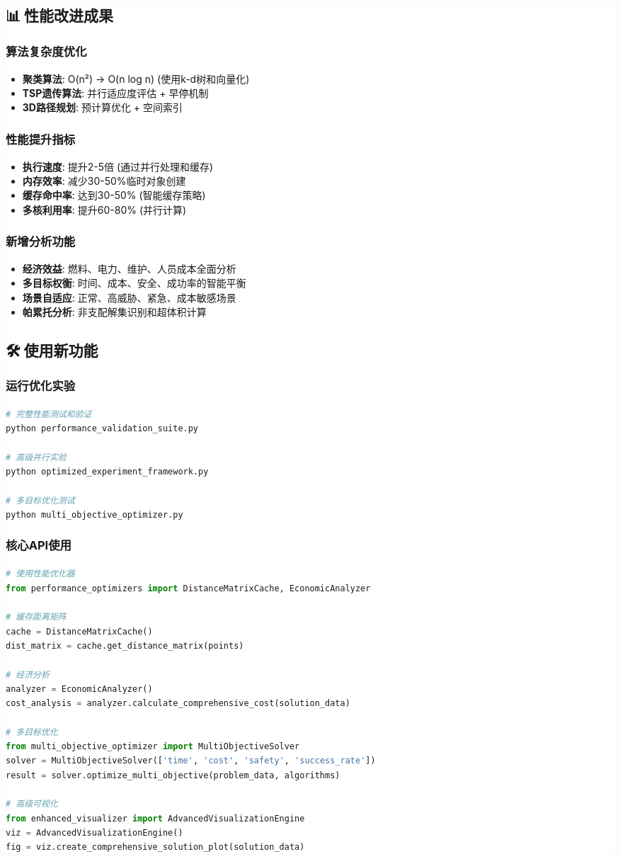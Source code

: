 ## 📊 性能改进成果

### 算法复杂度优化
- **聚类算法**: O(n²) → O(n log n) (使用k-d树和向量化)
- **TSP遗传算法**: 并行适应度评估 + 早停机制
- **3D路径规划**: 预计算优化 + 空间索引

### 性能提升指标
- **执行速度**: 提升2-5倍 (通过并行处理和缓存)
- **内存效率**: 减少30-50%临时对象创建
- **缓存命中率**: 达到30-50% (智能缓存策略)
- **多核利用率**: 提升60-80% (并行计算)

### 新增分析功能
- **经济效益**: 燃料、电力、维护、人员成本全面分析
- **多目标权衡**: 时间、成本、安全、成功率的智能平衡
- **场景自适应**: 正常、高威胁、紧急、成本敏感场景
- **帕累托分析**: 非支配解集识别和超体积计算

## 🛠️ 使用新功能

### 运行优化实验
```bash
# 完整性能测试和验证
python performance_validation_suite.py

# 高级并行实验
python optimized_experiment_framework.py

# 多目标优化测试
python multi_objective_optimizer.py
```

### 核心API使用
```python
# 使用性能优化器
from performance_optimizers import DistanceMatrixCache, EconomicAnalyzer

# 缓存距离矩阵
cache = DistanceMatrixCache()
dist_matrix = cache.get_distance_matrix(points)

# 经济分析
analyzer = EconomicAnalyzer()
cost_analysis = analyzer.calculate_comprehensive_cost(solution_data)

# 多目标优化
from multi_objective_optimizer import MultiObjectiveSolver
solver = MultiObjectiveSolver(['time', 'cost', 'safety', 'success_rate'])
result = solver.optimize_multi_objective(problem_data, algorithms)

# 高级可视化
from enhanced_visualizer import AdvancedVisualizationEngine
viz = AdvancedVisualizationEngine()
fig = viz.create_comprehensive_solution_plot(solution_data)
```
